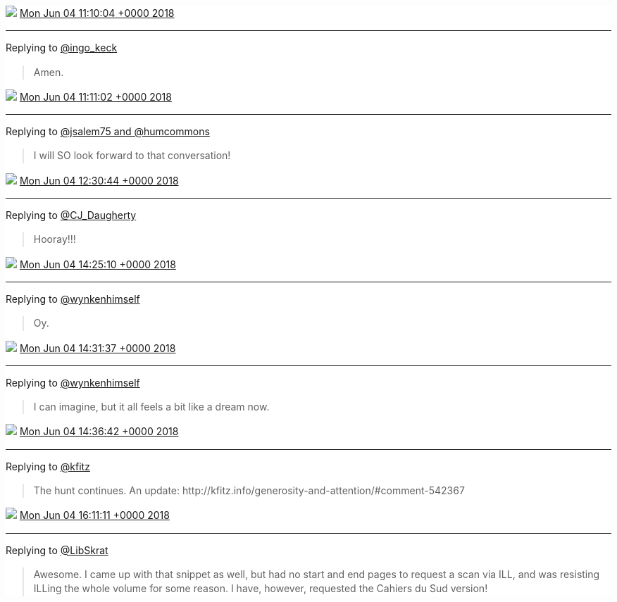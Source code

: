 <img src="../../media/tweet.ico" width="12" /> [Mon Jun 04 11:10:04 +0000 2018](https://twitter.com/kfitz/status/1003594729785823232)

----

Replying to [@ingo\_keck](https://twitter.com/knigotnik/status/1003539786597101568)

> Amen\.

<img src="../../media/tweet.ico" width="12" /> [Mon Jun 04 11:11:02 +0000 2018](https://twitter.com/kfitz/status/1003594973349105664)

----

Replying to [@jsalem75 and @humcommons](https://twitter.com/jsalem75/status/1003614307530264576)

> I will SO look forward to that conversation\!

<img src="../../media/tweet.ico" width="12" /> [Mon Jun 04 12:30:44 +0000 2018](https://twitter.com/kfitz/status/1003615031379005441)

----

Replying to [@CJ\_Daugherty](https://twitter.com/CJ_Daugherty/status/1003640118069035009)

> Hooray\!\!\!

<img src="../../media/tweet.ico" width="12" /> [Mon Jun 04 14:25:10 +0000 2018](https://twitter.com/kfitz/status/1003643830539833344)

----

Replying to [@wynkenhimself](https://twitter.com/wynkenhimself/status/1003645368893100032)

> Oy\.

<img src="../../media/tweet.ico" width="12" /> [Mon Jun 04 14:31:37 +0000 2018](https://twitter.com/kfitz/status/1003645452938555393)

----

Replying to [@wynkenhimself](https://twitter.com/wynkenhimself/status/1003645904845459457)

> I can imagine, but it all feels a bit like a dream now\.

<img src="../../media/tweet.ico" width="12" /> [Mon Jun 04 14:36:42 +0000 2018](https://twitter.com/kfitz/status/1003646732507459584)

----

Replying to [@kfitz](https://twitter.com/kfitz/status/1003257163190554624)

> The hunt continues\. An update: http://kfitz\.info/generosity\-and\-attention/\#comment\-542367

<img src="../../media/tweet.ico" width="12" /> [Mon Jun 04 16:11:11 +0000 2018](https://twitter.com/kfitz/status/1003670509119303680)

----

Replying to [@LibSkrat](https://twitter.com/LibSkrat/status/1003671753955168257)

> Awesome\. I came up with that snippet as well, but had no start and end pages to request a scan via ILL, and was resisting ILLing the whole volume for some reason\. I have, however, requested the Cahiers du Sud version\!
